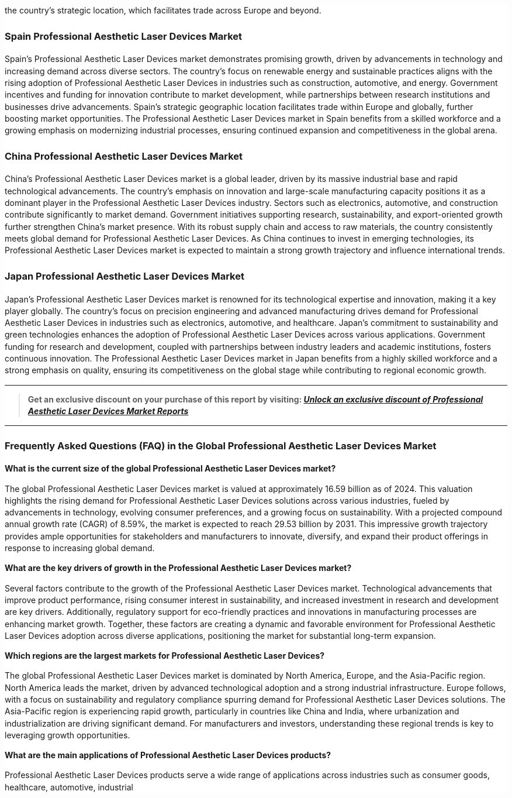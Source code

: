 the country&rsquo;s strategic location, which facilitates trade across Europe and beyond.</p><h3>Spain Professional Aesthetic Laser Devices Market</h3><p>Spain&rsquo;s Professional Aesthetic Laser Devices market demonstrates promising growth, driven by advancements in technology and increasing demand across diverse sectors. The country&rsquo;s focus on renewable energy and sustainable practices aligns with the rising adoption of Professional Aesthetic Laser Devices in industries such as construction, automotive, and energy. Government incentives and funding for innovation contribute to market development, while partnerships between research institutions and businesses drive advancements. Spain&rsquo;s strategic geographic location facilitates trade within Europe and globally, further boosting market opportunities. The Professional Aesthetic Laser Devices market in Spain benefits from a skilled workforce and a growing emphasis on modernizing industrial processes, ensuring continued expansion and competitiveness in the global arena.</p><h3>China Professional Aesthetic Laser Devices Market</h3><p>China&rsquo;s Professional Aesthetic Laser Devices market is a global leader, driven by its massive industrial base and rapid technological advancements. The country&rsquo;s emphasis on innovation and large-scale manufacturing capacity positions it as a dominant player in the Professional Aesthetic Laser Devices industry. Sectors such as electronics, automotive, and construction contribute significantly to market demand. Government initiatives supporting research, sustainability, and export-oriented growth further strengthen China&rsquo;s market presence. With its robust supply chain and access to raw materials, the country consistently meets global demand for Professional Aesthetic Laser Devices. As China continues to invest in emerging technologies, its Professional Aesthetic Laser Devices market is expected to maintain a strong growth trajectory and influence international trends.</p><h3>Japan Professional Aesthetic Laser Devices Market</h3><p>Japan&rsquo;s Professional Aesthetic Laser Devices market is renowned for its technological expertise and innovation, making it a key player globally. The country&rsquo;s focus on precision engineering and advanced manufacturing drives demand for Professional Aesthetic Laser Devices in industries such as electronics, automotive, and healthcare. Japan&rsquo;s commitment to sustainability and green technologies enhances the adoption of Professional Aesthetic Laser Devices across various applications. Government funding for research and development, coupled with partnerships between industry leaders and academic institutions, fosters continuous innovation. The Professional Aesthetic Laser Devices market in Japan benefits from a highly skilled workforce and a strong emphasis on quality, ensuring its competitiveness on the global stage while contributing to regional economic growth.</p><hr /><blockquote><p><strong>Get an exclusive discount on your purchase of this report by visiting: <em><a href="://marketresearchpulse.com/ask-for-discount/16583?utm_source=Github&amp;utm_medium=0116">Unlock an exclusive discount of Professional Aesthetic Laser Devices Market Reports</a></em>&nbsp;</strong></p></blockquote><hr /><h3>Frequently Asked Questions (FAQ) in the Global Professional Aesthetic Laser Devices Market</h3><p><strong>What is the current size of the global Professional Aesthetic Laser Devices market?</strong></p><p>The global Professional Aesthetic Laser Devices market is valued at approximately 16.59 billion as of 2024. This valuation highlights the rising demand for Professional Aesthetic Laser Devices solutions across various industries, fueled by advancements in technology, evolving consumer preferences, and a growing focus on sustainability. With a projected compound annual growth rate (CAGR) of 8.59%, the market is expected to reach 29.53 billion by 2031. This impressive growth trajectory provides ample opportunities for stakeholders and manufacturers to innovate, diversify, and expand their product offerings in response to increasing global demand.</p><p><strong>What are the key drivers of growth in the Professional Aesthetic Laser Devices market?</strong></p><p>Several factors contribute to the growth of the Professional Aesthetic Laser Devices market. Technological advancements that improve product performance, rising consumer interest in sustainability, and increased investment in research and development are key drivers. Additionally, regulatory support for eco-friendly practices and innovations in manufacturing processes are enhancing market growth. Together, these factors are creating a dynamic and favorable environment for Professional Aesthetic Laser Devices adoption across diverse applications, positioning the market for substantial long-term expansion.</p><p><strong>Which regions are the largest markets for Professional Aesthetic Laser Devices?</strong></p><p>The global Professional Aesthetic Laser Devices market is dominated by North America, Europe, and the Asia-Pacific region. North America leads the market, driven by advanced technological adoption and a strong industrial infrastructure. Europe follows, with a focus on sustainability and regulatory compliance spurring demand for Professional Aesthetic Laser Devices solutions. The Asia-Pacific region is experiencing rapid growth, particularly in countries like China and India, where urbanization and industrialization are driving significant demand. For manufacturers and investors, understanding these regional trends is key to leveraging growth opportunities.</p><p><strong>What are the main applications of Professional Aesthetic Laser Devices products?</strong></p><p>Professional Aesthetic Laser Devices products serve a wide range of applications across industries such as consumer goods, healthcare, automotive, industrial